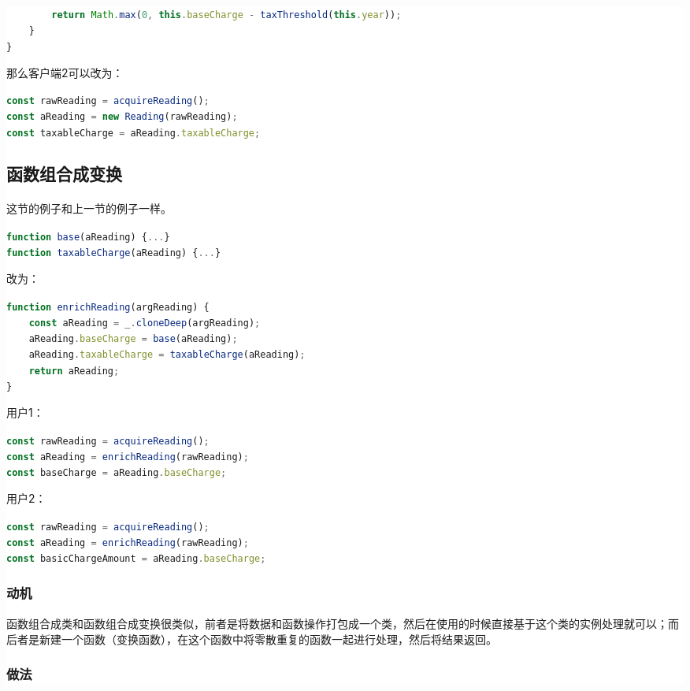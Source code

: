 ```js
		return Math.max(0, this.baseCharge - taxThreshold(this.year));
	}
}
```

那么客户端2可以改为：

```js
const rawReading = acquireReading();
const aReading = new Reading(rawReading);
const taxableCharge = aReading.taxableCharge;
```

## 函数组合成变换

这节的例子和上一节的例子一样。

```js
function base(aReading) {...}
function taxableCharge(aReading) {...}
```

改为：

```js
function enrichReading(argReading) {
	const aReading = _.cloneDeep(argReading);
	aReading.baseCharge = base(aReading);
	aReading.taxableCharge = taxableCharge(aReading);
	return aReading;
}
```

用户1：

```js
const rawReading = acquireReading();
const aReading = enrichReading(rawReading);
const baseCharge = aReading.baseCharge;
```

用户2：

```js
const rawReading = acquireReading();
const aReading = enrichReading(rawReading);
const basicChargeAmount = aReading.baseCharge;
```



### 动机

函数组合成类和函数组合成变换很类似，前者是将数据和函数操作打包成一个类，然后在使用的时候直接基于这个类的实例处理就可以；而后者是新建一个函数（变换函数），在这个函数中将零散重复的函数一起进行处理，然后将结果返回。

### 做法
